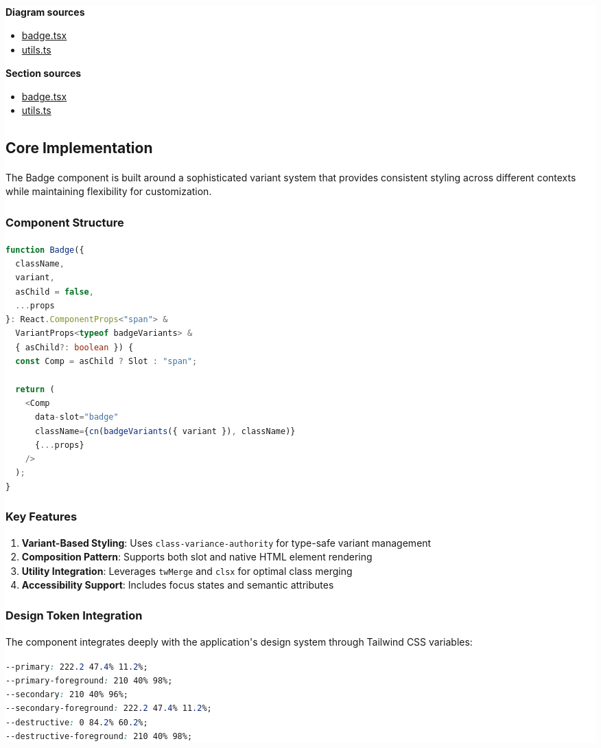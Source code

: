 **Diagram sources**
- [badge.tsx](file://src/components/ui/badge.tsx#L1-L47)
- [utils.ts](file://src/components/ui/utils.ts#L1-L7)

**Section sources**
- [badge.tsx](file://src/components/ui/badge.tsx#L1-L47)
- [utils.ts](file://src/components/ui/utils.ts#L1-L7)

## Core Implementation

The Badge component is built around a sophisticated variant system that provides consistent styling across different contexts while maintaining flexibility for customization.

### Component Structure

```typescript
function Badge({
  className,
  variant,
  asChild = false,
  ...props
}: React.ComponentProps<"span"> & 
  VariantProps<typeof badgeVariants> & 
  { asChild?: boolean }) {
  const Comp = asChild ? Slot : "span";
  
  return (
    <Comp
      data-slot="badge"
      className={cn(badgeVariants({ variant }), className)}
      {...props}
    />
  );
}
```

### Key Features

1. **Variant-Based Styling**: Uses `class-variance-authority` for type-safe variant management
2. **Composition Pattern**: Supports both slot and native HTML element rendering
3. **Utility Integration**: Leverages `twMerge` and `clsx` for optimal class merging
4. **Accessibility Support**: Includes focus states and semantic attributes

### Design Token Integration

The component integrates deeply with the application's design system through Tailwind CSS variables:

```css
--primary: 222.2 47.4% 11.2%;
--primary-foreground: 210 40% 98%;
--secondary: 210 40% 96%;
--secondary-foreground: 222.2 47.4% 11.2%;
--destructive: 0 84.2% 60.2%;
--destructive-foreground: 210 40% 98%;
```
